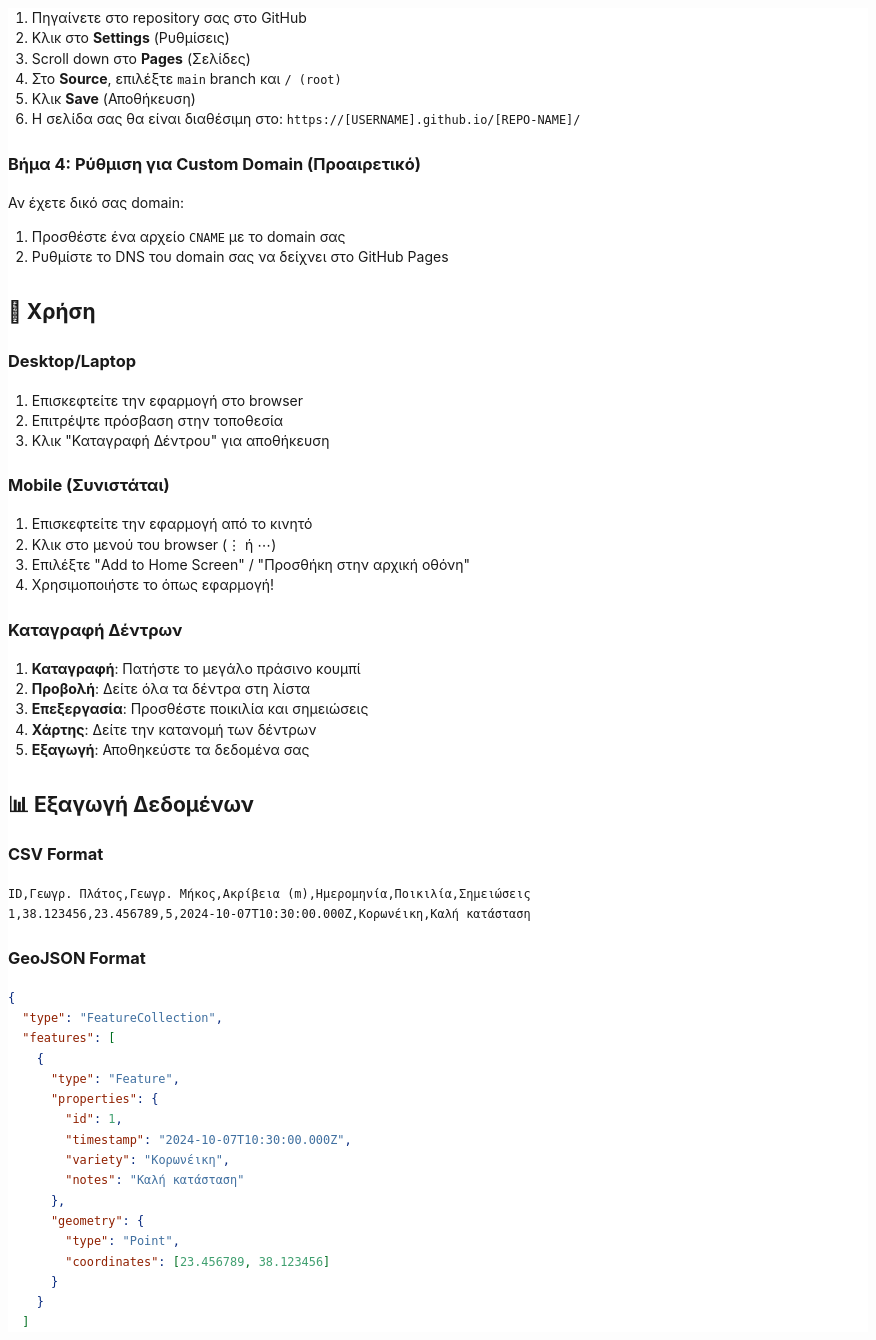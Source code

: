 1. Πηγαίνετε στο repository σας στο GitHub
2. Κλικ στο **Settings** (Ρυθμίσεις)
3. Scroll down στο **Pages** (Σελίδες)
4. Στο **Source**, επιλέξτε `main` branch και `/ (root)`
5. Κλικ **Save** (Αποθήκευση)
6. Η σελίδα σας θα είναι διαθέσιμη στο: `https://[USERNAME].github.io/[REPO-NAME]/`

### Βήμα 4: Ρύθμιση για Custom Domain (Προαιρετικό)

Αν έχετε δικό σας domain:

1. Προσθέστε ένα αρχείο `CNAME` με το domain σας
2. Ρυθμίστε το DNS του domain σας να δείχνει στο GitHub Pages

## 📱 Χρήση

### Desktop/Laptop

1. Επισκεφτείτε την εφαρμογή στο browser
2. Επιτρέψτε πρόσβαση στην τοποθεσία
3. Κλικ "Καταγραφή Δέντρου" για αποθήκευση

### Mobile (Συνιστάται)

1. Επισκεφτείτε την εφαρμογή από το κινητό
2. Κλικ στο μενού του browser (⋮ ή ⋯)
3. Επιλέξτε "Add to Home Screen" / "Προσθήκη στην αρχική οθόνη"
4. Χρησιμοποιήστε το όπως εφαρμογή!

### Καταγραφή Δέντρων

1. **Καταγραφή**: Πατήστε το μεγάλο πράσινο κουμπί
2. **Προβολή**: Δείτε όλα τα δέντρα στη λίστα
3. **Επεξεργασία**: Προσθέστε ποικιλία και σημειώσεις
4. **Χάρτης**: Δείτε την κατανομή των δέντρων
5. **Εξαγωγή**: Αποθηκεύστε τα δεδομένα σας

## 📊 Εξαγωγή Δεδομένων

### CSV Format
```csv
ID,Γεωγρ. Πλάτος,Γεωγρ. Μήκος,Ακρίβεια (m),Ημερομηνία,Ποικιλία,Σημειώσεις
1,38.123456,23.456789,5,2024-10-07T10:30:00.000Z,Κορωνέικη,Καλή κατάσταση
```

### GeoJSON Format
```json
{
  "type": "FeatureCollection",
  "features": [
    {
      "type": "Feature",
      "properties": {
        "id": 1,
        "timestamp": "2024-10-07T10:30:00.000Z",
        "variety": "Κορωνέικη",
        "notes": "Καλή κατάσταση"
      },
      "geometry": {
        "type": "Point",
        "coordinates": [23.456789, 38.123456]
      }
    }
  ]
```